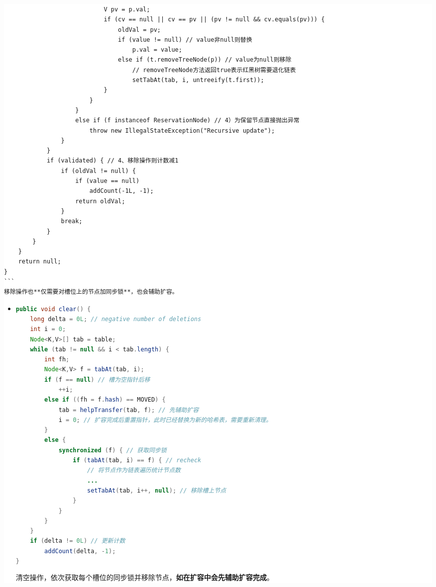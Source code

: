                                 V pv = p.val;
                                if (cv == null || cv == pv || (pv != null && cv.equals(pv))) {
                                    oldVal = pv;
                                    if (value != null) // value非null则替换
                                        p.val = value;
                                    else if (t.removeTreeNode(p)) // value为null则移除
                                        // removeTreeNode方法返回true表示红黑树需要退化链表
                                        setTabAt(tab, i, untreeify(t.first));
                                }
                            }
                        }
                        else if (f instanceof ReservationNode) // 4）为保留节点直接抛出异常
                            throw new IllegalStateException("Recursive update");
                    }
                }
                if (validated) { // 4、移除操作则计数减1
                    if (oldVal != null) {
                        if (value == null)
                            addCount(-1L, -1);
                        return oldVal;
                    }
                    break;
                }
            }
        }
        return null;
    }
    ```
    移除操作也**仅需要对槽位上的节点加同步锁**，也会辅助扩容。

-   ```java
    public void clear() {
        long delta = 0L; // negative number of deletions
        int i = 0;
        Node<K,V>[] tab = table;
        while (tab != null && i < tab.length) {
            int fh;
            Node<K,V> f = tabAt(tab, i);
            if (f == null) // 槽为空指针后移
                ++i;
            else if ((fh = f.hash) == MOVED) {
                tab = helpTransfer(tab, f); // 先辅助扩容
                i = 0; // 扩容完成后重置指针，此时已经替换为新的哈希表，需要重新清理。
            }
            else {
                synchronized (f) { // 获取同步锁
                    if (tabAt(tab, i) == f) { // recheck
                        // 将节点作为链表遍历统计节点数
                        ...
                        setTabAt(tab, i++, null); // 移除槽上节点
                    }
                }
            }
        }
        if (delta != 0L) // 更新计数
            addCount(delta, -1);
    }
    ```
    清空操作，依次获取每个槽位的同步锁并移除节点，**如在扩容中会先辅助扩容完成**。
